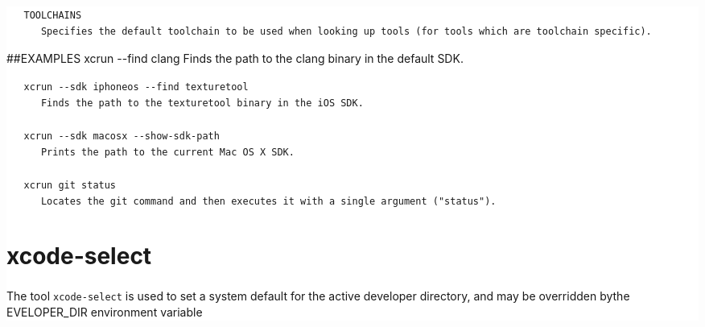        TOOLCHAINS
          Specifies the default toolchain to be used when looking up tools (for tools which are toolchain specific).
          
##EXAMPLES
       xcrun --find clang
          Finds the path to the clang binary in the default SDK.

       xcrun --sdk iphoneos --find texturetool
          Finds the path to the texturetool binary in the iOS SDK.

       xcrun --sdk macosx --show-sdk-path
          Prints the path to the current Mac OS X SDK.

       xcrun git status
          Locates the git command and then executes it with a single argument ("status").

# xcode-select 
The tool `xcode-select` is used to set a system default for the active developer directory, and may be overridden bythe EVELOPER_DIR environment variable
